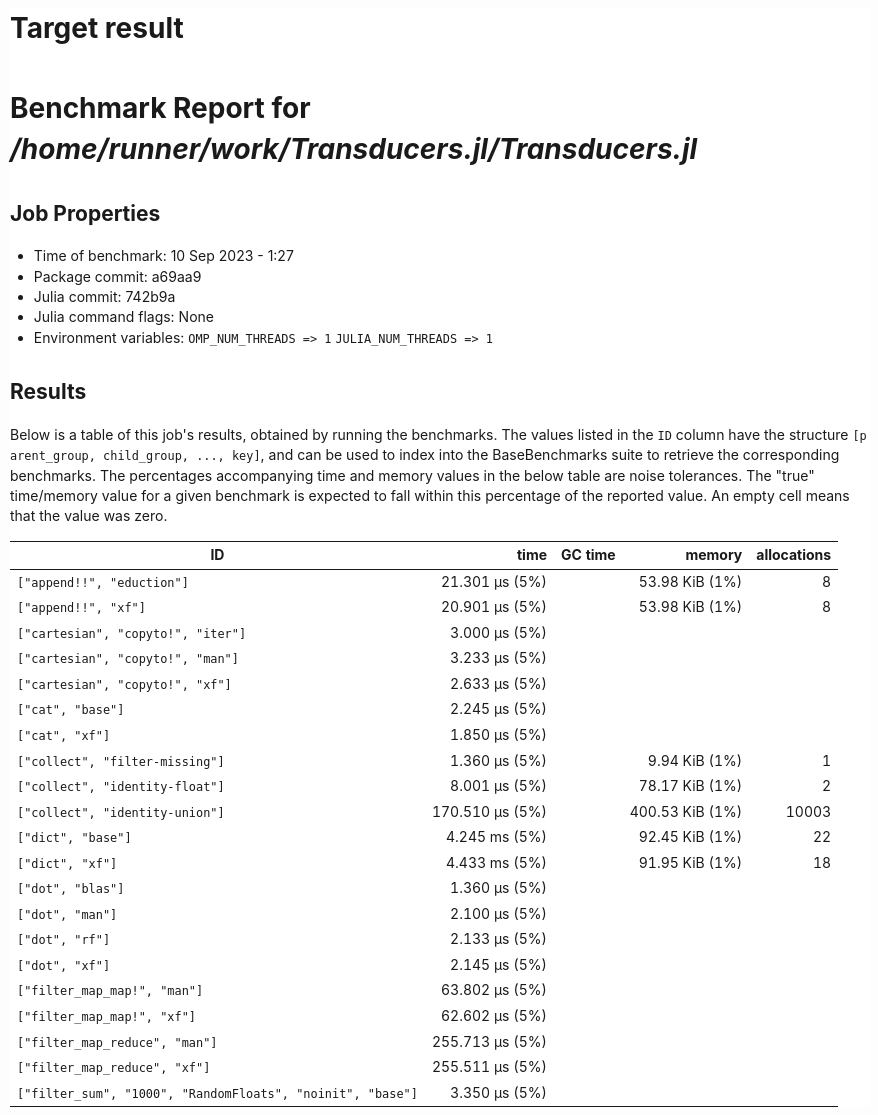 # Target result
# Benchmark Report for */home/runner/work/Transducers.jl/Transducers.jl*

## Job Properties
* Time of benchmark: 10 Sep 2023 - 1:27
* Package commit: a69aa9
* Julia commit: 742b9a
* Julia command flags: None
* Environment variables: `OMP_NUM_THREADS => 1` `JULIA_NUM_THREADS => 1`

## Results
Below is a table of this job's results, obtained by running the benchmarks.
The values listed in the `ID` column have the structure `[parent_group, child_group, ..., key]`, and can be used to
index into the BaseBenchmarks suite to retrieve the corresponding benchmarks.
The percentages accompanying time and memory values in the below table are noise tolerances. The "true"
time/memory value for a given benchmark is expected to fall within this percentage of the reported value.
An empty cell means that the value was zero.

| ID                                                             | time            | GC time | memory          | allocations |
|----------------------------------------------------------------|----------------:|--------:|----------------:|------------:|
| `["append!!", "eduction"]`                                     |  21.301 μs (5%) |         |  53.98 KiB (1%) |           8 |
| `["append!!", "xf"]`                                           |  20.901 μs (5%) |         |  53.98 KiB (1%) |           8 |
| `["cartesian", "copyto!", "iter"]`                             |   3.000 μs (5%) |         |                 |             |
| `["cartesian", "copyto!", "man"]`                              |   3.233 μs (5%) |         |                 |             |
| `["cartesian", "copyto!", "xf"]`                               |   2.633 μs (5%) |         |                 |             |
| `["cat", "base"]`                                              |   2.245 μs (5%) |         |                 |             |
| `["cat", "xf"]`                                                |   1.850 μs (5%) |         |                 |             |
| `["collect", "filter-missing"]`                                |   1.360 μs (5%) |         |   9.94 KiB (1%) |           1 |
| `["collect", "identity-float"]`                                |   8.001 μs (5%) |         |  78.17 KiB (1%) |           2 |
| `["collect", "identity-union"]`                                | 170.510 μs (5%) |         | 400.53 KiB (1%) |       10003 |
| `["dict", "base"]`                                             |   4.245 ms (5%) |         |  92.45 KiB (1%) |          22 |
| `["dict", "xf"]`                                               |   4.433 ms (5%) |         |  91.95 KiB (1%) |          18 |
| `["dot", "blas"]`                                              |   1.360 μs (5%) |         |                 |             |
| `["dot", "man"]`                                               |   2.100 μs (5%) |         |                 |             |
| `["dot", "rf"]`                                                |   2.133 μs (5%) |         |                 |             |
| `["dot", "xf"]`                                                |   2.145 μs (5%) |         |                 |             |
| `["filter_map_map!", "man"]`                                   |  63.802 μs (5%) |         |                 |             |
| `["filter_map_map!", "xf"]`                                    |  62.602 μs (5%) |         |                 |             |
| `["filter_map_reduce", "man"]`                                 | 255.713 μs (5%) |         |                 |             |
| `["filter_map_reduce", "xf"]`                                  | 255.511 μs (5%) |         |                 |             |
| `["filter_sum", "1000", "RandomFloats", "noinit", "base"]`     |   3.350 μs (5%) |         |                 |             |